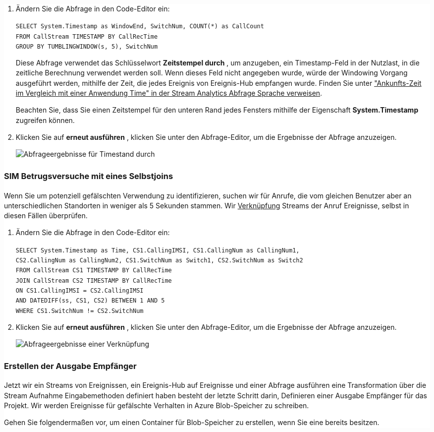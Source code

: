 1.  Ändern Sie die Abfrage in den Code-Editor ein:

        SELECT System.Timestamp as WindowEnd, SwitchNum, COUNT(*) as CallCount
        FROM CallStream TIMESTAMP BY CallRecTime
        GROUP BY TUMBLINGWINDOW(s, 5), SwitchNum

    Diese Abfrage verwendet das Schlüsselwort **Zeitstempel durch** , um anzugeben, ein Timestamp-Feld in der Nutzlast, in die zeitliche Berechnung verwendet werden soll. Wenn dieses Feld nicht angegeben wurde, würde der Windowing Vorgang ausgeführt werden, mithilfe der Zeit, die jedes Ereignis von Ereignis-Hub empfangen wurde. Finden Sie unter ["Ankunfts-Zeit im Vergleich mit einer Anwendung Time" in der Stream Analytics Abfrage Sprache verweisen](https://msdn.microsoft.com/library/azure/dn834998.aspx).

    Beachten Sie, dass Sie einen Zeitstempel für den unteren Rand jedes Fensters mithilfe der Eigenschaft **System.Timestamp** zugreifen können.

2.  Klicken Sie auf **erneut ausführen** , klicken Sie unter den Abfrage-Editor, um die Ergebnisse der Abfrage anzuzeigen.

    ![Abfrageergebnisse für Timestand durch](./media/stream-analytics-real-time-fraud-detection/stream-ananlytics-query-editor-rerun.png)

### <a name="sim-fraud-detection-with-a-self-join"></a>SIM Betrugsversuche mit eines Selbstjoins

Wenn Sie um potenziell gefälschten Verwendung zu identifizieren, suchen wir für Anrufe, die vom gleichen Benutzer aber an unterschiedlichen Standorten in weniger als 5 Sekunden stammen.  Wir [Verknüpfung](https://msdn.microsoft.com/library/azure/dn835026.aspx) Streams der Anruf Ereignisse, selbst in diesen Fällen überprüfen.

1.  Ändern Sie die Abfrage in den Code-Editor ein:

        SELECT System.Timestamp as Time, CS1.CallingIMSI, CS1.CallingNum as CallingNum1,
        CS2.CallingNum as CallingNum2, CS1.SwitchNum as Switch1, CS2.SwitchNum as Switch2
        FROM CallStream CS1 TIMESTAMP BY CallRecTime
        JOIN CallStream CS2 TIMESTAMP BY CallRecTime
        ON CS1.CallingIMSI = CS2.CallingIMSI
        AND DATEDIFF(ss, CS1, CS2) BETWEEN 1 AND 5
        WHERE CS1.SwitchNum != CS2.SwitchNum

2.  Klicken Sie auf **erneut ausführen** , klicken Sie unter den Abfrage-Editor, um die Ergebnisse der Abfrage anzuzeigen.

    ![Abfrageergebnisse einer Verknüpfung](./media/stream-analytics-real-time-fraud-detection/stream-ananlytics-query-editor-join.png)

### <a name="create-output-sink"></a>Erstellen der Ausgabe Empfänger

Jetzt wir ein Streams von Ereignissen, ein Ereignis-Hub auf Ereignisse und einer Abfrage ausführen eine Transformation über die Stream Aufnahme Eingabemethoden definiert haben besteht der letzte Schritt darin, Definieren einer Ausgabe Empfänger für das Projekt. Wir werden Ereignisse für gefälschte Verhalten in Azure Blob-Speicher zu schreiben.

Gehen Sie folgendermaßen vor, um einen Container für Blob-Speicher zu erstellen, wenn Sie eine bereits besitzen.
